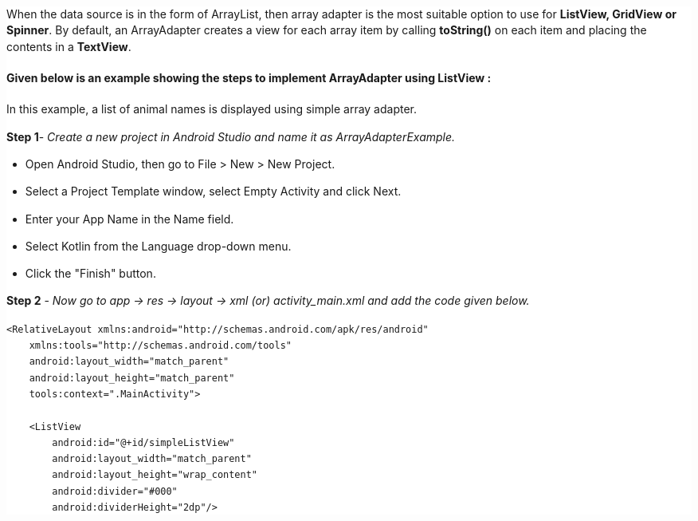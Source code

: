 When the data source is in the form of ArrayList, then array adapter is
the most suitable option to use for **ListView, GridView or Spinner**.
By default, an ArrayAdapter creates a view for each array item by
calling **toString()** on each item and placing the contents in a
**TextView**.

</div>

<div class="cell markdown" id="ocB6oYHwLs6T">

#### Given below is an example showing the steps to implement ArrayAdapter using ListView :

In this example, a list of animal names is displayed using simple array
adapter.

</div>

<div class="cell markdown" id="2FdJtD9eMLuP">

**Step 1**- *Create a new project in Android Studio and name it as
ArrayAdapterExample.*

</div>

<div class="cell markdown" id="-oJ-s5srO52N">

  - Open Android Studio, then go to File \> New \> New Project.

  - Select a Project Template window, select Empty Activity and click
    Next.

  - Enter your App Name in the Name field.

  - Select Kotlin from the Language drop-down menu.

  - Click the "Finish" button.

</div>

<div class="cell markdown" id="aUNkkM1LPdno">

**Step 2** - *Now go to app -\> res -\> layout -\> xml (or)
activity\_main.xml and add the code given below.*

</div>

<div class="cell markdown" id="2HACPeCBPpDR">

    <RelativeLayout xmlns:android="http://schemas.android.com/apk/res/android"
        xmlns:tools="http://schemas.android.com/tools"
        android:layout_width="match_parent"
        android:layout_height="match_parent"
        tools:context=".MainActivity">
    
        <ListView
            android:id="@+id/simpleListView"
            android:layout_width="match_parent"
            android:layout_height="wrap_content"
            android:divider="#000"
            android:dividerHeight="2dp"/>
    
